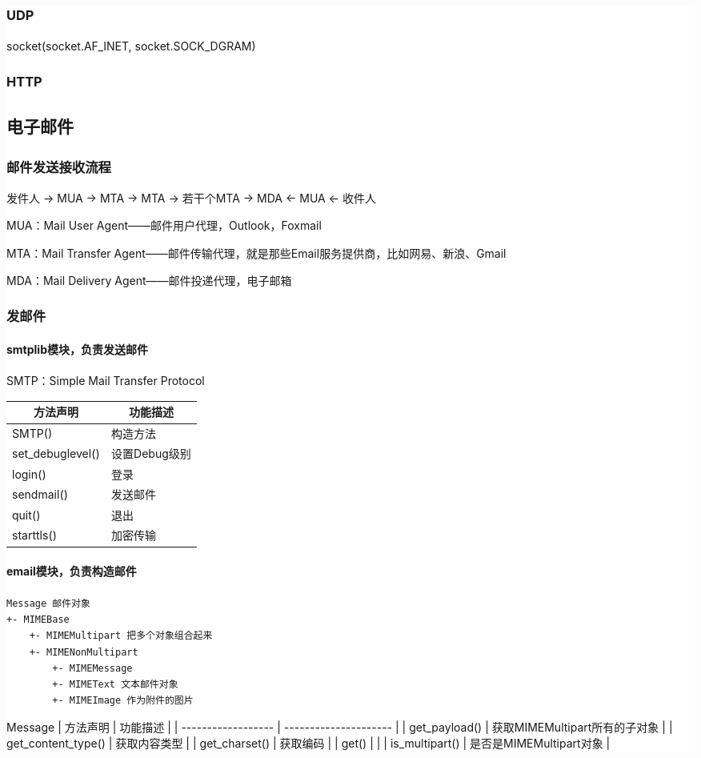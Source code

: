 ### UDP

socket(socket.AF_INET, socket.SOCK_DGRAM)

### HTTP

## 电子邮件

### 邮件发送接收流程

发件人 → MUA → MTA → MTA → 若干个MTA → MDA ← MUA ← 收件人

MUA：Mail User Agent——邮件用户代理，Outlook，Foxmail

MTA：Mail Transfer Agent——邮件传输代理，就是那些Email服务提供商，比如网易、新浪、Gmail

MDA：Mail Delivery Agent——邮件投递代理，电子邮箱

### 发邮件

#### smtplib模块，负责发送邮件

SMTP：Simple Mail Transfer Protocol

| 方法声明             | 功能描述      |
| ---------------- | --------- |
| SMTP()           | 构造方法      |
| set_debuglevel() | 设置Debug级别 |
| login()          | 登录        |
| sendmail()       | 发送邮件      |
| quit()           | 退出        |
| starttls()       | 加密传输      |

#### email模块，负责构造邮件

```
Message 邮件对象
+- MIMEBase
	+- MIMEMultipart 把多个对象组合起来
	+- MIMENonMultipart
		+- MIMEMessage
		+- MIMEText 文本邮件对象
		+- MIMEImage 作为附件的图片
```
Message
| 方法声明               | 功能描述                  |
| ------------------ | --------------------- |
| get_payload()      | 获取MIMEMultipart所有的子对象 |
| get_content_type() | 获取内容类型                |
| get_charset()      | 获取编码                  |
| get()              |                       |
| is_multipart()     | 是否是MIMEMultipart对象    |
